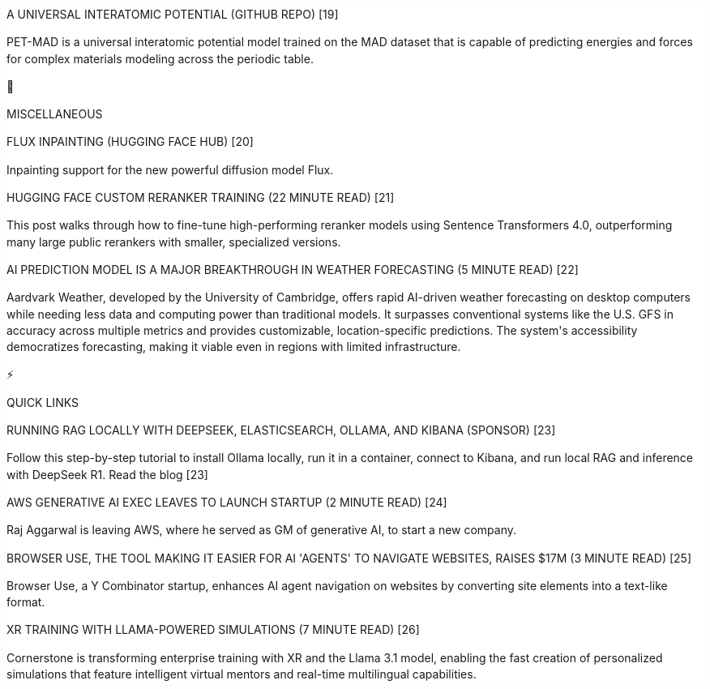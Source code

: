  A UNIVERSAL INTERATOMIC POTENTIAL (GITHUB REPO) [19] 

 PET-MAD is a universal interatomic potential model trained on the MAD
dataset that is capable of predicting energies and forces for complex
materials modeling across the periodic table. 

🎁 

MISCELLANEOUS

 FLUX INPAINTING (HUGGING FACE HUB) [20] 

 Inpainting support for the new powerful diffusion model Flux. 

 HUGGING FACE CUSTOM RERANKER TRAINING (22 MINUTE READ) [21] 

 This post walks through how to fine-tune high-performing reranker
models using Sentence Transformers 4.0, outperforming many large
public rerankers with smaller, specialized versions. 

 AI PREDICTION MODEL IS A MAJOR BREAKTHROUGH IN WEATHER FORECASTING (5
MINUTE READ) [22] 

 Aardvark Weather, developed by the University of Cambridge, offers
rapid AI-driven weather forecasting on desktop computers while needing
less data and computing power than traditional models. It surpasses
conventional systems like the U.S. GFS in accuracy across multiple
metrics and provides customizable, location-specific predictions. The
system's accessibility democratizes forecasting, making it viable even
in regions with limited infrastructure. 

⚡ 

QUICK LINKS

 RUNNING RAG LOCALLY WITH DEEPSEEK, ELASTICSEARCH, OLLAMA, AND KIBANA
(SPONSOR) [23] 

 Follow this step-by-step tutorial to install Ollama locally, run it
in a container, connect to Kibana, and run local RAG and inference
with DeepSeek R1. Read the blog [23] 

 AWS GENERATIVE AI EXEC LEAVES TO LAUNCH STARTUP (2 MINUTE READ) [24] 

 Raj Aggarwal is leaving AWS, where he served as GM of generative AI,
to start a new company. 

 BROWSER USE, THE TOOL MAKING IT EASIER FOR AI 'AGENTS' TO NAVIGATE
WEBSITES, RAISES $17M (3 MINUTE READ) [25] 

 Browser Use, a Y Combinator startup, enhances AI agent navigation on
websites by converting site elements into a text-like format. 

 XR TRAINING WITH LLAMA-POWERED SIMULATIONS (7 MINUTE READ) [26] 

 Cornerstone is transforming enterprise training with XR and the Llama
3.1 model, enabling the fast creation of personalized simulations that
feature intelligent virtual mentors and real-time multilingual
capabilities. 
